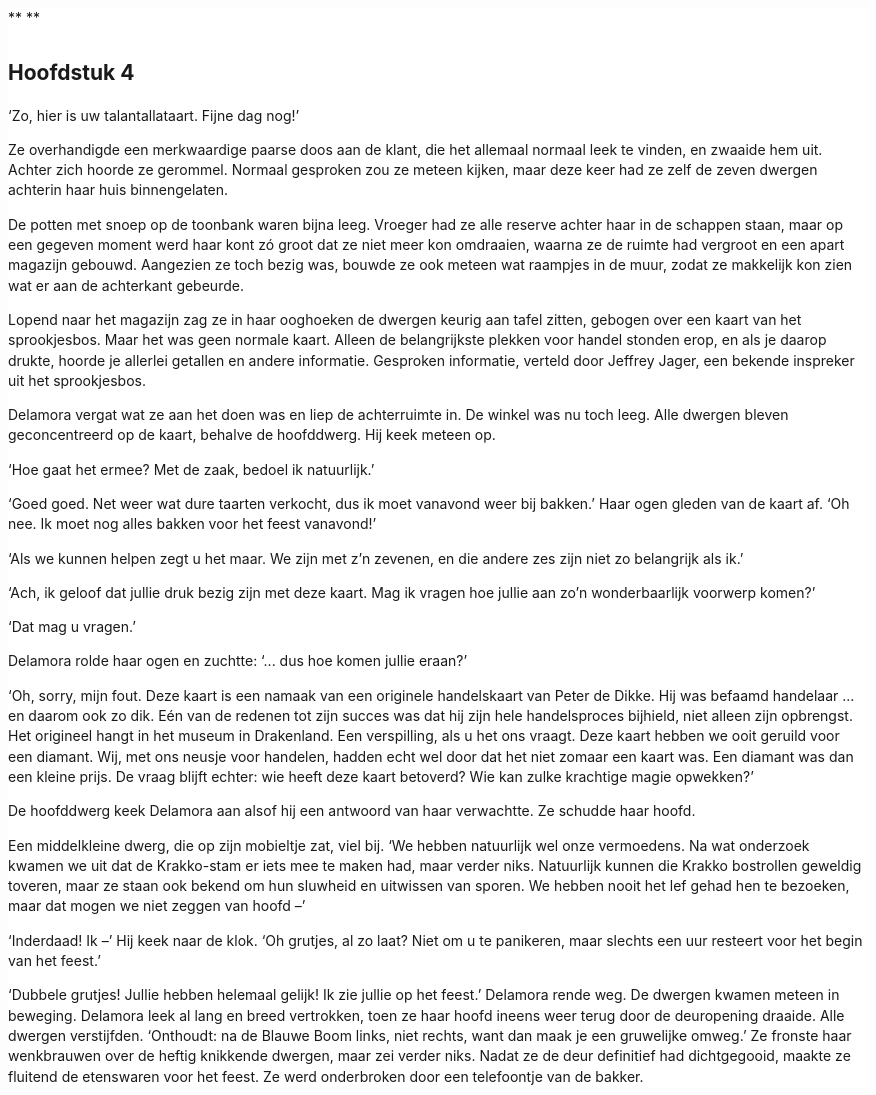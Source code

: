 ** **

## **Hoofdstuk 4**

‘Zo, hier is uw talantallataart. Fijne dag nog!’

Ze overhandigde een merkwaardige paarse doos aan de klant, die het allemaal normaal leek te vinden, en zwaaide hem uit. Achter zich hoorde ze gerommel. Normaal gesproken zou ze meteen kijken, maar deze keer had ze zelf de zeven dwergen achterin haar huis binnengelaten.

De potten met snoep op de toonbank waren bijna leeg. Vroeger had ze alle reserve achter haar in de schappen staan, maar op een gegeven moment werd haar kont zó groot dat ze niet meer kon omdraaien, waarna ze de ruimte had vergroot en een apart magazijn gebouwd. Aangezien ze toch bezig was, bouwde ze ook meteen wat raampjes in de muur, zodat ze makkelijk kon zien wat er aan de achterkant gebeurde.

Lopend naar het magazijn zag ze in haar ooghoeken de dwergen keurig aan tafel zitten, gebogen over een kaart van het sprookjesbos. Maar het was geen normale kaart. Alleen de belangrijkste plekken voor handel stonden erop, en als je daarop drukte, hoorde je allerlei getallen en andere informatie. Gesproken informatie, verteld door Jeffrey Jager, een bekende inspreker uit het sprookjesbos.

Delamora vergat wat ze aan het doen was en liep de achterruimte in. De winkel was nu toch leeg. Alle dwergen bleven geconcentreerd op de kaart, behalve de hoofddwerg. Hij keek meteen op.

‘Hoe gaat het ermee? Met de zaak, bedoel ik natuurlijk.’

‘Goed goed. Net weer wat dure taarten verkocht, dus ik moet vanavond weer bij bakken.’ Haar ogen gleden van de kaart af. ‘Oh nee. Ik moet nog alles bakken voor het feest vanavond!’

‘Als we kunnen helpen zegt u het maar. We zijn met z’n zevenen, en die andere zes zijn niet zo belangrijk als ik.’

‘Ach, ik geloof dat jullie druk bezig zijn met deze kaart. Mag ik vragen hoe jullie aan zo’n wonderbaarlijk voorwerp komen?’

‘Dat mag u vragen.’

Delamora rolde haar ogen en zuchtte: ‘... dus hoe komen jullie eraan?’

‘Oh, sorry, mijn fout. Deze kaart is een namaak van een originele handelskaart van Peter de Dikke. Hij was befaamd handelaar ... en daarom ook zo dik. Eén van de redenen tot zijn succes was dat hij zijn hele handelsproces bijhield, niet alleen zijn opbrengst. Het origineel hangt in het museum in Drakenland. Een verspilling, als u het ons vraagt. Deze kaart hebben we ooit geruild voor een diamant. Wij, met ons neusje voor handelen, hadden echt wel door dat het niet zomaar een kaart was. Een diamant was dan een kleine prijs. De vraag blijft echter: wie heeft deze kaart betoverd? Wie kan zulke krachtige magie opwekken?’

De hoofddwerg keek Delamora aan alsof hij een antwoord van haar verwachtte. Ze schudde haar hoofd.

Een middelkleine dwerg, die op zijn mobieltje zat, viel bij. ‘We hebben natuurlijk wel onze vermoedens. Na wat onderzoek kwamen we uit dat de Krakko-stam er iets mee te maken had, maar verder niks. Natuurlijk kunnen die Krakko bostrollen geweldig toveren, maar ze staan ook bekend om hun sluwheid en uitwissen van sporen. We hebben nooit het lef gehad hen te bezoeken, maar dat mogen we niet zeggen van hoofd –’

‘Inderdaad! Ik –’ Hij keek naar de klok. ‘Oh grutjes, al zo laat? Niet om u te panikeren, maar slechts een uur resteert voor het begin van het feest.’

‘Dubbele grutjes! Jullie hebben helemaal gelijk! Ik zie jullie op het feest.’ Delamora rende weg. De dwergen kwamen meteen in beweging. Delamora leek al lang en breed vertrokken, toen ze haar hoofd ineens weer terug door de deuropening draaide. Alle dwergen verstijfden. ‘Onthoudt: na de Blauwe Boom links, niet rechts, want dan maak je een gruwelijke omweg.’ Ze fronste haar wenkbrauwen over de heftig knikkende dwergen, maar zei verder niks. Nadat ze de deur definitief had dichtgegooid, maakte ze fluitend de etenswaren voor het feest. Ze werd onderbroken door een telefoontje van de bakker.
